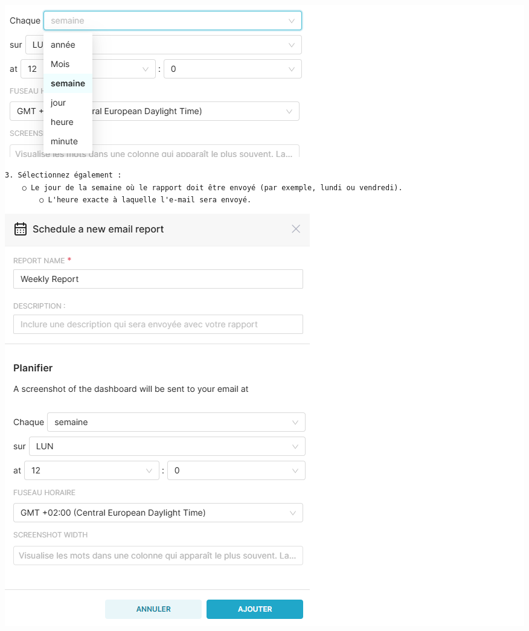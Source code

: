   ![Image : Fréquence d'envoi des tableaux de bord](img/frequence_envoi_report.png)

    3. Sélectionnez également :
	    ○ Le jour de la semaine où le rapport doit être envoyé (par exemple, lundi ou vendredi).
            ○ L'heure exacte à laquelle l'e-mail sera envoyé.

  ![Image : Planifier l'envoi du tableau de bord](img/schedule_email_report.png)

